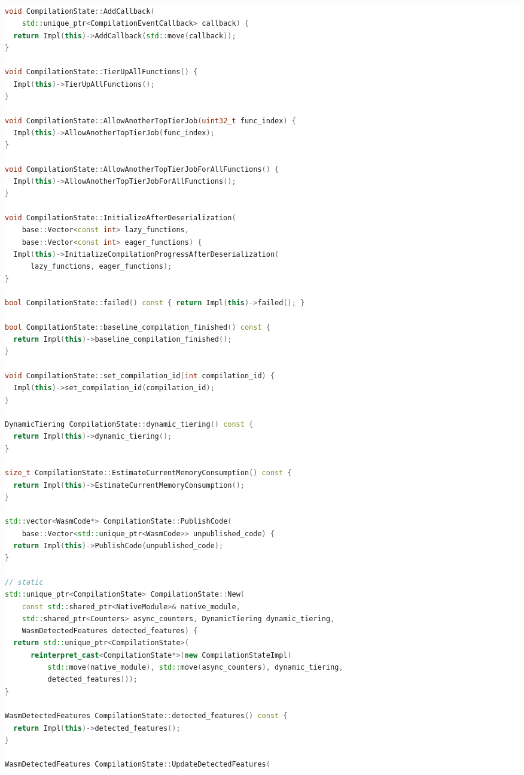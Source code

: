 ```cpp
void CompilationState::AddCallback(
    std::unique_ptr<CompilationEventCallback> callback) {
  return Impl(this)->AddCallback(std::move(callback));
}

void CompilationState::TierUpAllFunctions() {
  Impl(this)->TierUpAllFunctions();
}

void CompilationState::AllowAnotherTopTierJob(uint32_t func_index) {
  Impl(this)->AllowAnotherTopTierJob(func_index);
}

void CompilationState::AllowAnotherTopTierJobForAllFunctions() {
  Impl(this)->AllowAnotherTopTierJobForAllFunctions();
}

void CompilationState::InitializeAfterDeserialization(
    base::Vector<const int> lazy_functions,
    base::Vector<const int> eager_functions) {
  Impl(this)->InitializeCompilationProgressAfterDeserialization(
      lazy_functions, eager_functions);
}

bool CompilationState::failed() const { return Impl(this)->failed(); }

bool CompilationState::baseline_compilation_finished() const {
  return Impl(this)->baseline_compilation_finished();
}

void CompilationState::set_compilation_id(int compilation_id) {
  Impl(this)->set_compilation_id(compilation_id);
}

DynamicTiering CompilationState::dynamic_tiering() const {
  return Impl(this)->dynamic_tiering();
}

size_t CompilationState::EstimateCurrentMemoryConsumption() const {
  return Impl(this)->EstimateCurrentMemoryConsumption();
}

std::vector<WasmCode*> CompilationState::PublishCode(
    base::Vector<std::unique_ptr<WasmCode>> unpublished_code) {
  return Impl(this)->PublishCode(unpublished_code);
}

// static
std::unique_ptr<CompilationState> CompilationState::New(
    const std::shared_ptr<NativeModule>& native_module,
    std::shared_ptr<Counters> async_counters, DynamicTiering dynamic_tiering,
    WasmDetectedFeatures detected_features) {
  return std::unique_ptr<CompilationState>(
      reinterpret_cast<CompilationState*>(new CompilationStateImpl(
          std::move(native_module), std::move(async_counters), dynamic_tiering,
          detected_features)));
}

WasmDetectedFeatures CompilationState::detected_features() const {
  return Impl(this)->detected_features();
}

WasmDetectedFeatures CompilationState::UpdateDetectedFeatures(
```